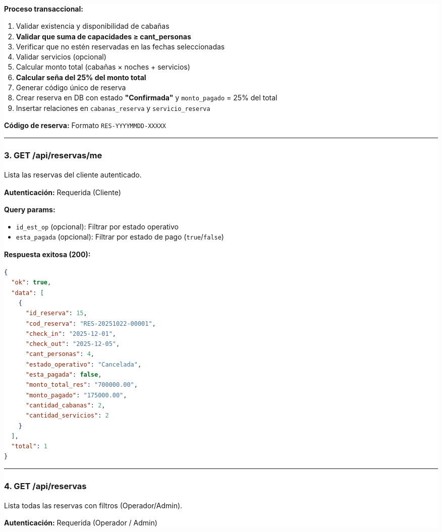 **Proceso transaccional:**
1. Validar existencia y disponibilidad de cabañas
2. **Validar que suma de capacidades ≥ cant_personas**
3. Verificar que no estén reservadas en las fechas seleccionadas
4. Validar servicios (opcional)
5. Calcular monto total (cabañas × noches + servicios)
6. **Calcular seña del 25% del monto total**
7. Generar código único de reserva
8. Crear reserva en DB con estado **"Confirmada"** y `monto_pagado` = 25% del total
9. Insertar relaciones en `cabanas_reserva` y `servicio_reserva`

**Código de reserva:** Formato `RES-YYYYMMDD-XXXXX`

---

### 3. **GET /api/reservas/me**
Lista las reservas del cliente autenticado.

**Autenticación:** Requerida (Cliente)

**Query params:**
- `id_est_op` (opcional): Filtrar por estado operativo
- `esta_pagada` (opcional): Filtrar por estado de pago (`true`/`false`)

**Respuesta exitosa (200):**
```json
{
  "ok": true,
  "data": [
    {
      "id_reserva": 15,
      "cod_reserva": "RES-20251022-00001",
      "check_in": "2025-12-01",
      "check_out": "2025-12-05",
      "cant_personas": 4,
      "estado_operativo": "Cancelada",
      "esta_pagada": false,
      "monto_total_res": "700000.00",
      "monto_pagado": "175000.00",
      "cantidad_cabanas": 2,
      "cantidad_servicios": 2
    }
  ],
  "total": 1
}
```

---

### 4. **GET /api/reservas**
Lista todas las reservas con filtros (Operador/Admin).

**Autenticación:** Requerida (Operador / Admin)
